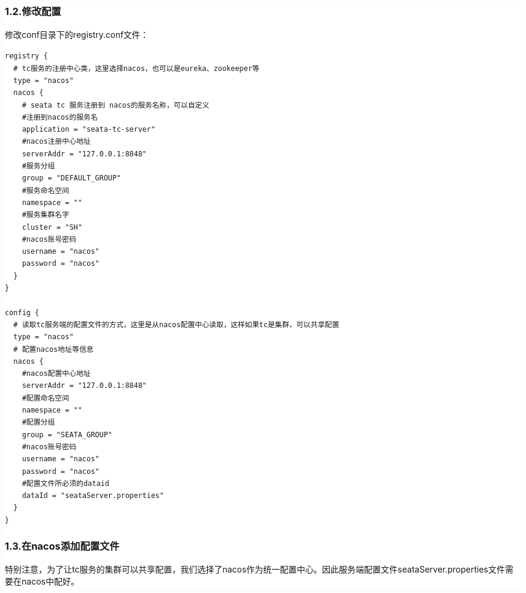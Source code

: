 ### 1.2.修改配置

修改conf目录下的registry.conf文件：

```properties
registry {
  # tc服务的注册中心类，这里选择nacos，也可以是eureka、zookeeper等
  type = "nacos"
  nacos {
    # seata tc 服务注册到 nacos的服务名称，可以自定义
    #注册到nacos的服务名
    application = "seata-tc-server"  
    #nacos注册中心地址
    serverAddr = "127.0.0.1:8848"
    #服务分组
    group = "DEFAULT_GROUP"
    #服务命名空间
    namespace = ""
    #服务集群名字
    cluster = "SH"
    #nacos账号密码
    username = "nacos"
    password = "nacos"
  }
}

config {
  # 读取tc服务端的配置文件的方式，这里是从nacos配置中心读取，这样如果tc是集群，可以共享配置
  type = "nacos"
  # 配置nacos地址等信息
  nacos {
  	#nacos配置中心地址
    serverAddr = "127.0.0.1:8848" 
  	#配置命名空间  
    namespace = ""
    #配置分组
    group = "SEATA_GROUP"
    #nacos账号密码
    username = "nacos"
    password = "nacos"
    #配置文件所必须的dataid 
    dataId = "seataServer.properties"
  }
}
```

### 1.3.在nacos添加配置文件

​	特别注意，为了让tc服务的集群可以共享配置，我们选择了nacos作为统一配置中心。因此服务端配置文件seataServer.properties文件需要在nacos中配好。
